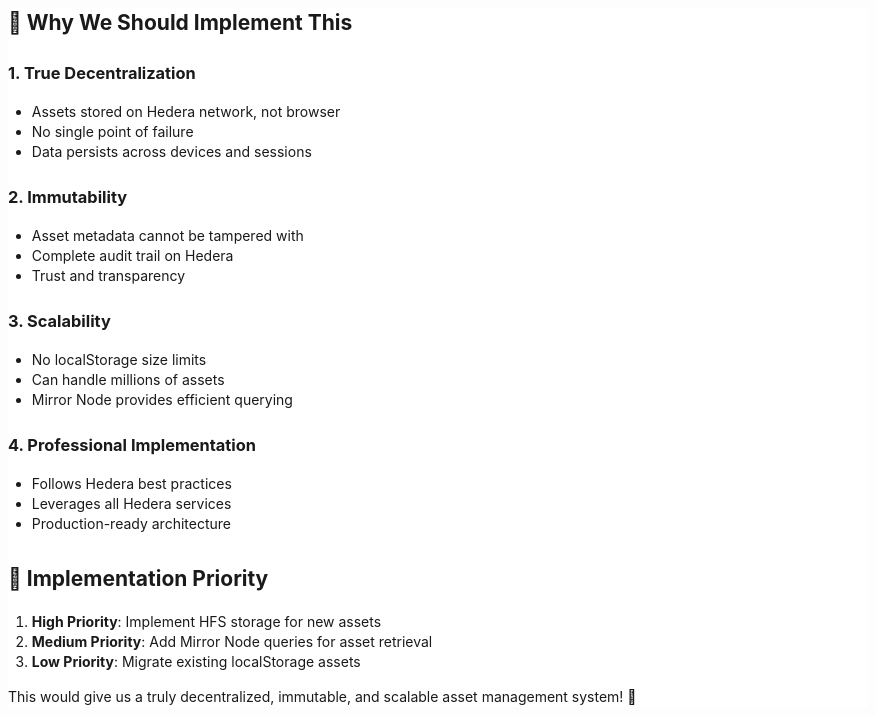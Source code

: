 ## 🎯 **Why We Should Implement This**

### **1. True Decentralization**
- Assets stored on Hedera network, not browser
- No single point of failure
- Data persists across devices and sessions

### **2. Immutability**
- Asset metadata cannot be tampered with
- Complete audit trail on Hedera
- Trust and transparency

### **3. Scalability**
- No localStorage size limits
- Can handle millions of assets
- Mirror Node provides efficient querying

### **4. Professional Implementation**
- Follows Hedera best practices
- Leverages all Hedera services
- Production-ready architecture

## 🔧 **Implementation Priority**

1. **High Priority**: Implement HFS storage for new assets
2. **Medium Priority**: Add Mirror Node queries for asset retrieval
3. **Low Priority**: Migrate existing localStorage assets

This would give us a truly decentralized, immutable, and scalable asset management system! 🚀

